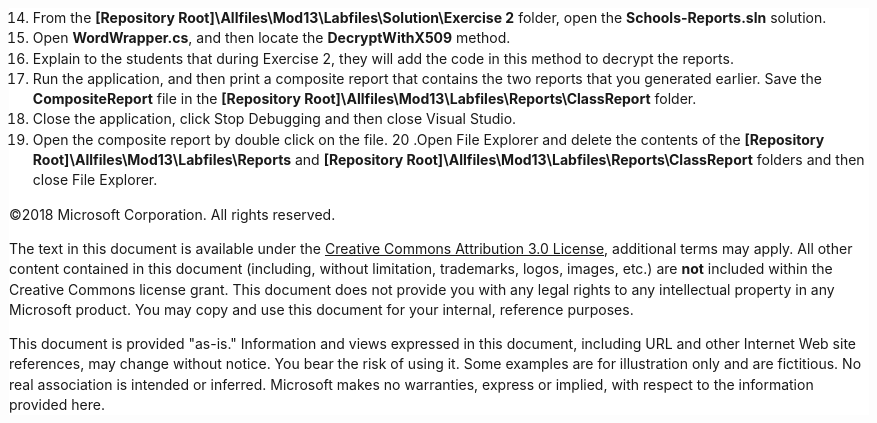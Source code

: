 14. From the **[Repository Root]\Allfiles\Mod13\Labfiles\Solution\Exercise 2** folder, open the **Schools-Reports.sln** solution.
15. Open **WordWrapper.cs**, and then locate the **DecryptWithX509** method.
16. Explain to the students that during Exercise 2, they will add the code in this method to decrypt the reports.
17. Run the application, and then print a composite report that contains the two reports that you generated earlier. Save the **CompositeReport** file in the **[Repository Root]\Allfiles\Mod13\Labfiles\Reports\ClassReport** folder.
18. Close the application, click Stop Debugging and then close Visual Studio.
19. Open the composite report by double click on the file.
20 .Open File Explorer and delete the contents of the **[Repository Root]\Allfiles\Mod13\Labfiles\Reports** and **[Repository Root]\Allfiles\Mod13\Labfiles\Reports\ClassReport** folders and then close File Explorer.


©2018 Microsoft Corporation. All rights reserved.

The text in this document is available under the  [Creative Commons Attribution 3.0 License](https://creativecommons.org/licenses/by/3.0/legalcode), additional terms may apply. All other content contained in this document (including, without limitation, trademarks, logos, images, etc.) are  **not**  included within the Creative Commons license grant. This document does not provide you with any legal rights to any intellectual property in any Microsoft product. You may copy and use this document for your internal, reference purposes.

This document is provided &quot;as-is.&quot; Information and views expressed in this document, including URL and other Internet Web site references, may change without notice. You bear the risk of using it. Some examples are for illustration only and are fictitious. No real association is intended or inferred. Microsoft makes no warranties, express or implied, with respect to the information provided here.   

